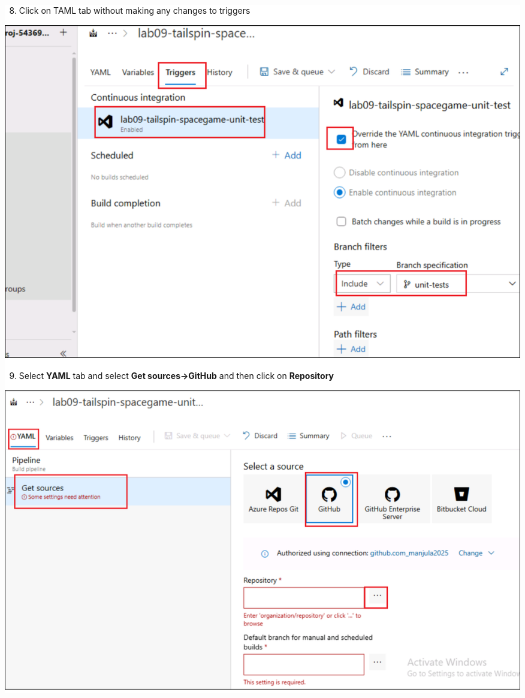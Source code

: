 8.  Click on TAML tab without making any changes to triggers

  ![](./media/image86.png)

9.  Select **YAML** tab and select **Get sources-\>GitHub** and then
    click on **Repository**

  ![](./media/image87.png)
